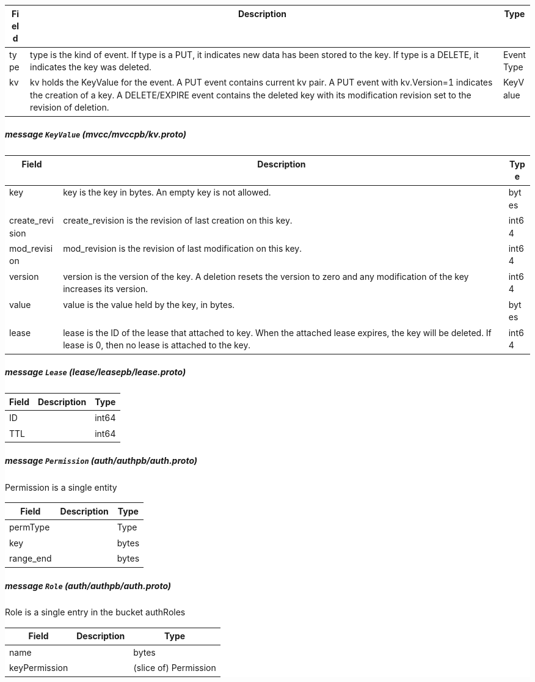 | Field | Description | Type |
| ----- | ----------- | ---- |
| type | type is the kind of event. If type is a PUT, it indicates new data has been stored to the key. If type is a DELETE, it indicates the key was deleted. | EventType |
| kv | kv holds the KeyValue for the event. A PUT event contains current kv pair. A PUT event with kv.Version=1 indicates the creation of a key. A DELETE/EXPIRE event contains the deleted key with its modification revision set to the revision of deletion. | KeyValue |



##### message `KeyValue` (mvcc/mvccpb/kv.proto)

| Field | Description | Type |
| ----- | ----------- | ---- |
| key | key is the key in bytes. An empty key is not allowed. | bytes |
| create_revision | create_revision is the revision of last creation on this key. | int64 |
| mod_revision | mod_revision is the revision of last modification on this key. | int64 |
| version | version is the version of the key. A deletion resets the version to zero and any modification of the key increases its version. | int64 |
| value | value is the value held by the key, in bytes. | bytes |
| lease | lease is the ID of the lease that attached to key. When the attached lease expires, the key will be deleted. If lease is 0, then no lease is attached to the key. | int64 |



##### message `Lease` (lease/leasepb/lease.proto)

| Field | Description | Type |
| ----- | ----------- | ---- |
| ID |  | int64 |
| TTL |  | int64 |



##### message `Permission` (auth/authpb/auth.proto)

Permission is a single entity

| Field | Description | Type |
| ----- | ----------- | ---- |
| permType |  | Type |
| key |  | bytes |
| range_end |  | bytes |



##### message `Role` (auth/authpb/auth.proto)

Role is a single entry in the bucket authRoles

| Field | Description | Type |
| ----- | ----------- | ---- |
| name |  | bytes |
| keyPermission |  | (slice of) Permission |
